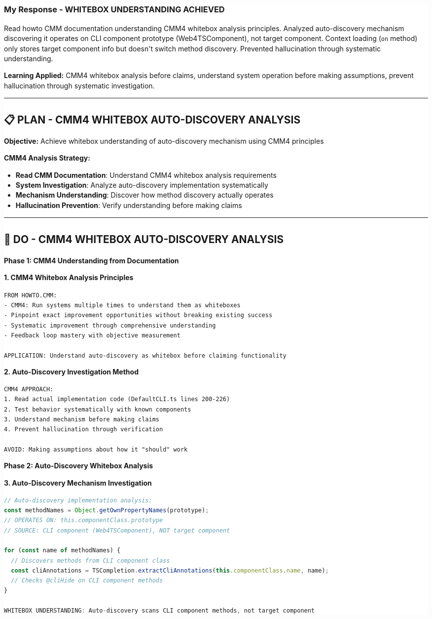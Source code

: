 ### **My Response - WHITEBOX UNDERSTANDING ACHIEVED**
Read howto CMM documentation understanding CMM4 whitebox analysis principles. Analyzed auto-discovery mechanism discovering it operates on CLI component prototype (Web4TSComponent), not target component. Context loading (`on` method) only stores target component info but doesn't switch method discovery. Prevented hallucination through systematic understanding.

**Learning Applied:** CMM4 whitebox analysis before claims, understand system operation before making assumptions, prevent hallucination through systematic investigation.

---

## **📋 PLAN - CMM4 WHITEBOX AUTO-DISCOVERY ANALYSIS**

**Objective:** Achieve whitebox understanding of auto-discovery mechanism using CMM4 principles

**CMM4 Analysis Strategy:**
- **Read CMM Documentation**: Understand CMM4 whitebox analysis requirements
- **System Investigation**: Analyze auto-discovery implementation systematically
- **Mechanism Understanding**: Discover how method discovery actually operates
- **Hallucination Prevention**: Verify understanding before making claims

---

## **🔧 DO - CMM4 WHITEBOX AUTO-DISCOVERY ANALYSIS**

**Phase 1: CMM4 Understanding from Documentation**

**1. CMM4 Whitebox Analysis Principles**
```
FROM HOWTO.CMM:
- CMM4: Run systems multiple times to understand them as whiteboxes
- Pinpoint exact improvement opportunities without breaking existing success
- Systematic improvement through comprehensive understanding
- Feedback loop mastery with objective measurement

APPLICATION: Understand auto-discovery as whitebox before claiming functionality
```

**2. Auto-Discovery Investigation Method**
```
CMM4 APPROACH:
1. Read actual implementation code (DefaultCLI.ts lines 200-226)
2. Test behavior systematically with known components
3. Understand mechanism before making claims
4. Prevent hallucination through verification

AVOID: Making assumptions about how it "should" work
```

**Phase 2: Auto-Discovery Whitebox Analysis**

**3. Auto-Discovery Mechanism Investigation**
```typescript
// Auto-discovery implementation analysis:
const methodNames = Object.getOwnPropertyNames(prototype);
// OPERATES ON: this.componentClass.prototype 
// SOURCE: CLI component (Web4TSComponent), NOT target component

for (const name of methodNames) {
  // Discovers methods from CLI component class
  const cliAnnotations = TSCompletion.extractCliAnnotations(this.componentClass.name, name);
  // Checks @cliHide on CLI component methods
}

WHITEBOX UNDERSTANDING: Auto-discovery scans CLI component methods, not target component
```

